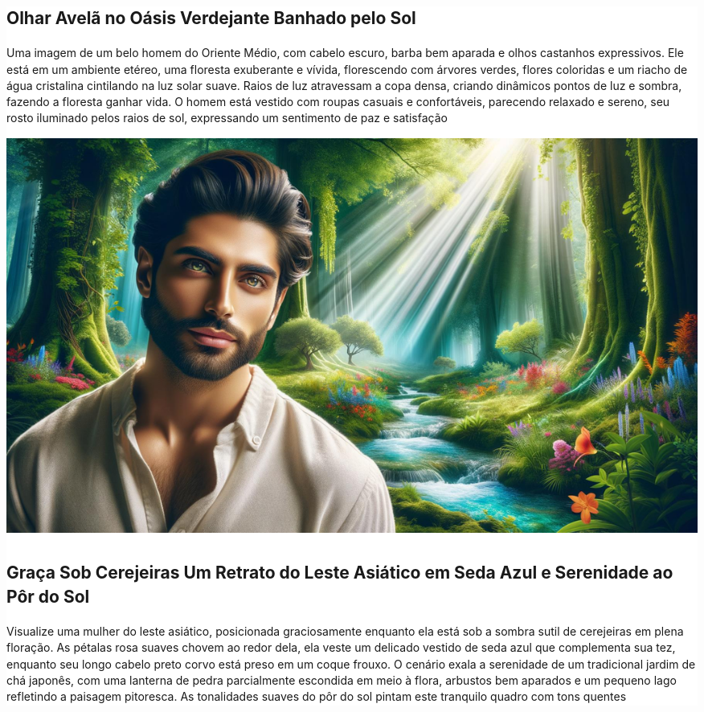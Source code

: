 ## Olhar Avelã no Oásis Verdejante Banhado pelo Sol

Uma imagem de um belo homem do Oriente Médio, com cabelo escuro, barba bem aparada e olhos castanhos expressivos. Ele está em um ambiente etéreo, uma floresta exuberante e vívida, florescendo com árvores verdes, flores coloridas e um riacho de água cristalina cintilando na luz solar suave. Raios de luz atravessam a copa densa, criando dinâmicos pontos de luz e sombra, fazendo a floresta ganhar vida. O homem está vestido com roupas casuais e confortáveis, parecendo relaxado e sereno, seu rosto iluminado pelos raios de sol, expressando um sentimento de paz e satisfação

![Olhar Avelã no Oásis Verdejante Banhado pelo Sol](20240204T165308-6141514Z.jpg)

## Graça Sob Cerejeiras Um Retrato do Leste Asiático em Seda Azul e Serenidade ao Pôr do Sol

Visualize uma mulher do leste asiático, posicionada graciosamente enquanto ela está sob a sombra sutil de cerejeiras em plena floração. As pétalas rosa suaves chovem ao redor dela, ela veste um delicado vestido de seda azul que complementa sua tez, enquanto seu longo cabelo preto corvo está preso em um coque frouxo. O cenário exala a serenidade de um tradicional jardim de chá japonês, com uma lanterna de pedra parcialmente escondida em meio à flora, arbustos bem aparados e um pequeno lago refletindo a paisagem pitoresca. As tonalidades suaves do pôr do sol pintam este tranquilo quadro com tons quentes
